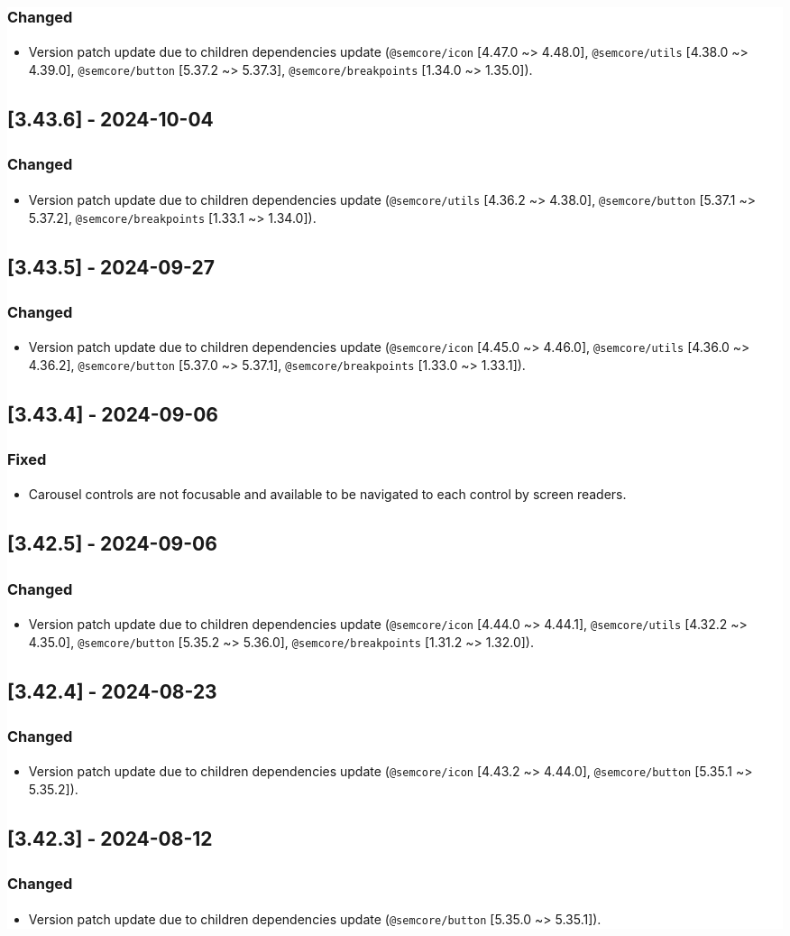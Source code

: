 ### Changed

- Version patch update due to children dependencies update (`@semcore/icon` [4.47.0 ~> 4.48.0], `@semcore/utils` [4.38.0 ~> 4.39.0], `@semcore/button` [5.37.2 ~> 5.37.3], `@semcore/breakpoints` [1.34.0 ~> 1.35.0]).

## [3.43.6] - 2024-10-04

### Changed

- Version patch update due to children dependencies update (`@semcore/utils` [4.36.2 ~> 4.38.0], `@semcore/button` [5.37.1 ~> 5.37.2], `@semcore/breakpoints` [1.33.1 ~> 1.34.0]).

## [3.43.5] - 2024-09-27

### Changed

- Version patch update due to children dependencies update (`@semcore/icon` [4.45.0 ~> 4.46.0], `@semcore/utils` [4.36.0 ~> 4.36.2], `@semcore/button` [5.37.0 ~> 5.37.1], `@semcore/breakpoints` [1.33.0 ~> 1.33.1]).

## [3.43.4] - 2024-09-06

### Fixed

- Carousel controls are not focusable and available to be navigated to each control by screen readers.

## [3.42.5] - 2024-09-06

### Changed

- Version patch update due to children dependencies update (`@semcore/icon` [4.44.0 ~> 4.44.1], `@semcore/utils` [4.32.2 ~> 4.35.0], `@semcore/button` [5.35.2 ~> 5.36.0], `@semcore/breakpoints` [1.31.2 ~> 1.32.0]).

## [3.42.4] - 2024-08-23

### Changed

- Version patch update due to children dependencies update (`@semcore/icon` [4.43.2 ~> 4.44.0], `@semcore/button` [5.35.1 ~> 5.35.2]).

## [3.42.3] - 2024-08-12

### Changed

- Version patch update due to children dependencies update (`@semcore/button` [5.35.0 ~> 5.35.1]).
